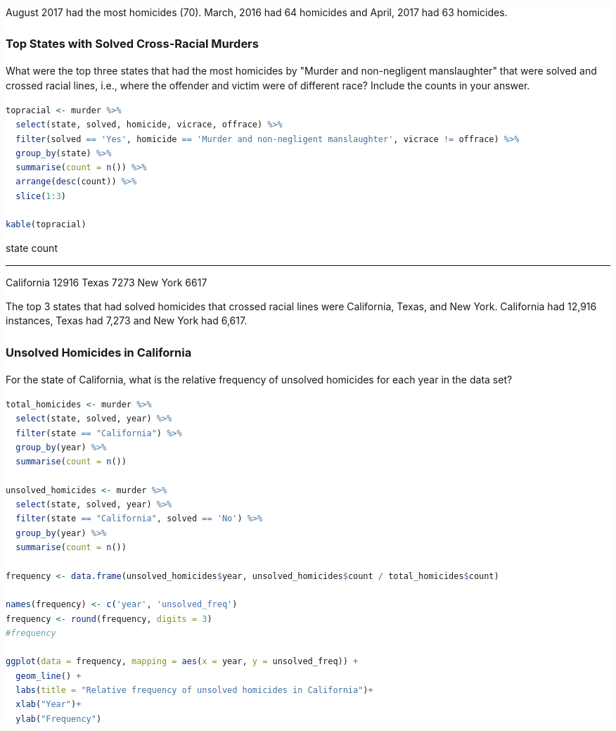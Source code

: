 August 2017 had the most homicides (70). March, 2016 had 64 homicides and April, 2017 had 63 homicides. 

### Top States with Solved Cross-Racial Murders

What were the top three states that had the most homicides by "Murder and non-negligent manslaughter" that were solved and crossed racial lines, i.e., where the offender and victim were of different race? Include the counts in your answer.


```r
topracial <- murder %>%
  select(state, solved, homicide, vicrace, offrace) %>%
  filter(solved == 'Yes', homicide == 'Murder and non-negligent manslaughter', vicrace != offrace) %>%
  group_by(state) %>%
  summarise(count = n()) %>%
  arrange(desc(count)) %>%
  slice(1:3)

kable(topracial)
```



state         count
-----------  ------
California    12916
Texas          7273
New York       6617

The top 3 states that had solved homicides that crossed racial lines were California, Texas, and New York. California had 12,916 instances, Texas had 7,273 and New York had 6,617.

### Unsolved Homicides in California

For the state of California, what is the relative frequency of unsolved homicides for each year in the data set?


```r
total_homicides <- murder %>%
  select(state, solved, year) %>%
  filter(state == "California") %>%
  group_by(year) %>%
  summarise(count = n())

unsolved_homicides <- murder %>%
  select(state, solved, year) %>%
  filter(state == "California", solved == 'No') %>%
  group_by(year) %>%
  summarise(count = n())

frequency <- data.frame(unsolved_homicides$year, unsolved_homicides$count / total_homicides$count)

names(frequency) <- c('year', 'unsolved_freq')
frequency <- round(frequency, digits = 3)
#frequency

ggplot(data = frequency, mapping = aes(x = year, y = unsolved_freq)) + 
  geom_line() +
  labs(title = "Relative frequency of unsolved homicides in California")+
  xlab("Year")+
  ylab("Frequency")
```
